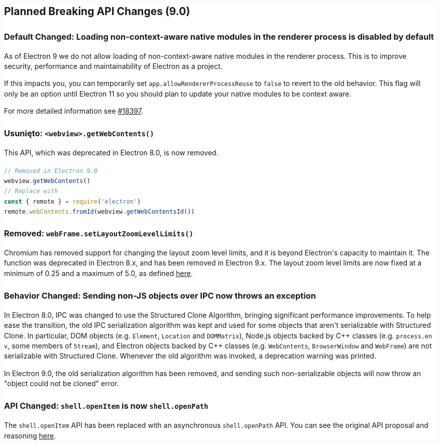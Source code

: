 ## Planned Breaking API Changes (9.0)

### Default Changed: Loading non-context-aware native modules in the renderer process is disabled by default

As of Electron 9 we do not allow loading of non-context-aware native modules in the renderer process.  This is to improve security, performance and maintainability of Electron as a project.

If this impacts you, you can temporarily set `app.allowRendererProcessReuse` to `false` to revert to the old behavior.  This flag will only be an option until Electron 11 so you should plan to update your native modules to be context aware.

For more detailed information see [#18397](https://github.com/electron/electron/issues/18397).

### Usunięto: `<webview>.getWebContents()`

This API, which was deprecated in Electron 8.0, is now removed.

```js
// Removed in Electron 9.0
webview.getWebContents()
// Replace with
const { remote } = require('electron')
remote.webContents.fromId(webview.getWebContentsId())
```

### Removed: `webFrame.setLayoutZoomLevelLimits()`

Chromium has removed support for changing the layout zoom level limits, and it is beyond Electron's capacity to maintain it. The function was deprecated in Electron 8.x, and has been removed in Electron 9.x. The layout zoom level limits are now fixed at a minimum of 0.25 and a maximum of 5.0, as defined [here](https://chromium.googlesource.com/chromium/src/+/938b37a6d2886bf8335fc7db792f1eb46c65b2ae/third_party/blink/common/page/page_zoom.cc#11).

### Behavior Changed: Sending non-JS objects over IPC now throws an exception

In Electron 8.0, IPC was changed to use the Structured Clone Algorithm, bringing significant performance improvements. To help ease the transition, the old IPC serialization algorithm was kept and used for some objects that aren't serializable with Structured Clone. In particular, DOM objects (e.g. `Element`, `Location` and `DOMMatrix`), Node.js objects backed by C++ classes (e.g. `process.env`, some members of `Stream`), and Electron objects backed by C++ classes (e.g. `WebContents`, `BrowserWindow` and `WebFrame`) are not serializable with Structured Clone. Whenever the old algorithm was invoked, a deprecation warning was printed.

In Electron 9.0, the old serialization algorithm has been removed, and sending such non-serializable objects will now throw an "object could not be cloned" error.

### API Changed: `shell.openItem` is now `shell.openPath`

The `shell.openItem` API has been replaced with an asynchronous `shell.openPath` API. You can see the original API proposal and reasoning [here](https://github.com/electron/governance/blob/master/wg-api/spec-documents/shell-openitem.md).

